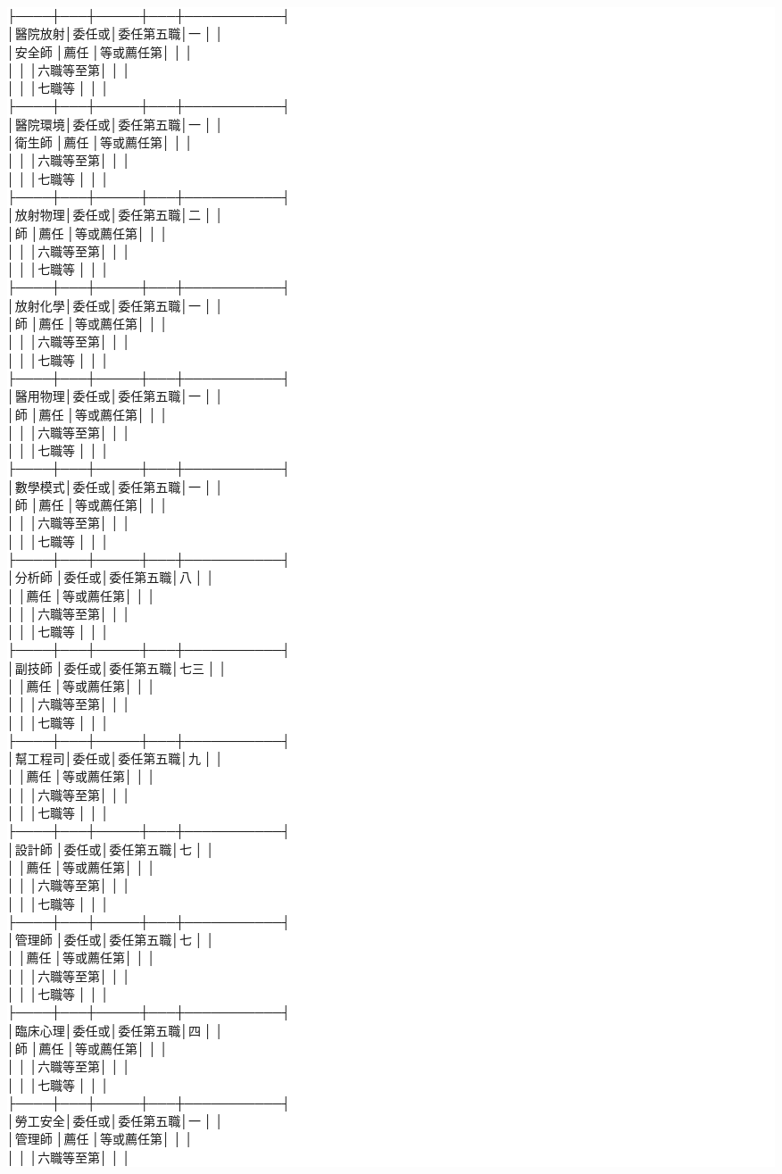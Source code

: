 ├────┼───┼─────┼───┼───────────┤  
│醫院放射│委任或│委任第五職│一    │                      │  
│安全師  │薦任  │等或薦任第│      │                      │  
│        │      │六職等至第│      │                      │  
│        │      │七職等    │      │                      │  
├────┼───┼─────┼───┼───────────┤  
│醫院環境│委任或│委任第五職│一    │                      │  
│衛生師  │薦任  │等或薦任第│      │                      │  
│        │      │六職等至第│      │                      │  
│        │      │七職等    │      │                      │  
├────┼───┼─────┼───┼───────────┤  
│放射物理│委任或│委任第五職│二    │                      │  
│師      │薦任  │等或薦任第│      │                      │  
│        │      │六職等至第│      │                      │  
│        │      │七職等    │      │                      │  
├────┼───┼─────┼───┼───────────┤  
│放射化學│委任或│委任第五職│一    │                      │  
│師      │薦任  │等或薦任第│      │                      │  
│        │      │六職等至第│      │                      │  
│        │      │七職等    │      │                      │  
├────┼───┼─────┼───┼───────────┤  
│醫用物理│委任或│委任第五職│一    │                      │  
│師      │薦任  │等或薦任第│      │                      │  
│        │      │六職等至第│      │                      │  
│        │      │七職等    │      │                      │  
├────┼───┼─────┼───┼───────────┤  
│數學模式│委任或│委任第五職│一    │                      │  
│師      │薦任  │等或薦任第│      │                      │  
│        │      │六職等至第│      │                      │  
│        │      │七職等    │      │                      │  
├────┼───┼─────┼───┼───────────┤  
│分析師  │委任或│委任第五職│八    │                      │  
│        │薦任  │等或薦任第│      │                      │  
│        │      │六職等至第│      │                      │  
│        │      │七職等    │      │                      │  
├────┼───┼─────┼───┼───────────┤  
│副技師  │委任或│委任第五職│七三  │                      │  
│        │薦任  │等或薦任第│      │                      │  
│        │      │六職等至第│      │                      │  
│        │      │七職等    │      │                      │  
├────┼───┼─────┼───┼───────────┤  
│幫工程司│委任或│委任第五職│九    │                      │  
│        │薦任  │等或薦任第│      │                      │  
│        │      │六職等至第│      │                      │  
│        │      │七職等    │      │                      │  
├────┼───┼─────┼───┼───────────┤  
│設計師  │委任或│委任第五職│七    │                      │  
│        │薦任  │等或薦任第│      │                      │  
│        │      │六職等至第│      │                      │  
│        │      │七職等    │      │                      │  
├────┼───┼─────┼───┼───────────┤  
│管理師  │委任或│委任第五職│七    │                      │  
│        │薦任  │等或薦任第│      │                      │  
│        │      │六職等至第│      │                      │  
│        │      │七職等    │      │                      │  
├────┼───┼─────┼───┼───────────┤  
│臨床心理│委任或│委任第五職│四    │                      │  
│師      │薦任  │等或薦任第│      │                      │  
│        │      │六職等至第│      │                      │  
│        │      │七職等    │      │                      │  
├────┼───┼─────┼───┼───────────┤  
│勞工安全│委任或│委任第五職│一    │                      │  
│管理師  │薦任  │等或薦任第│      │                      │  
│        │      │六職等至第│      │                      │  